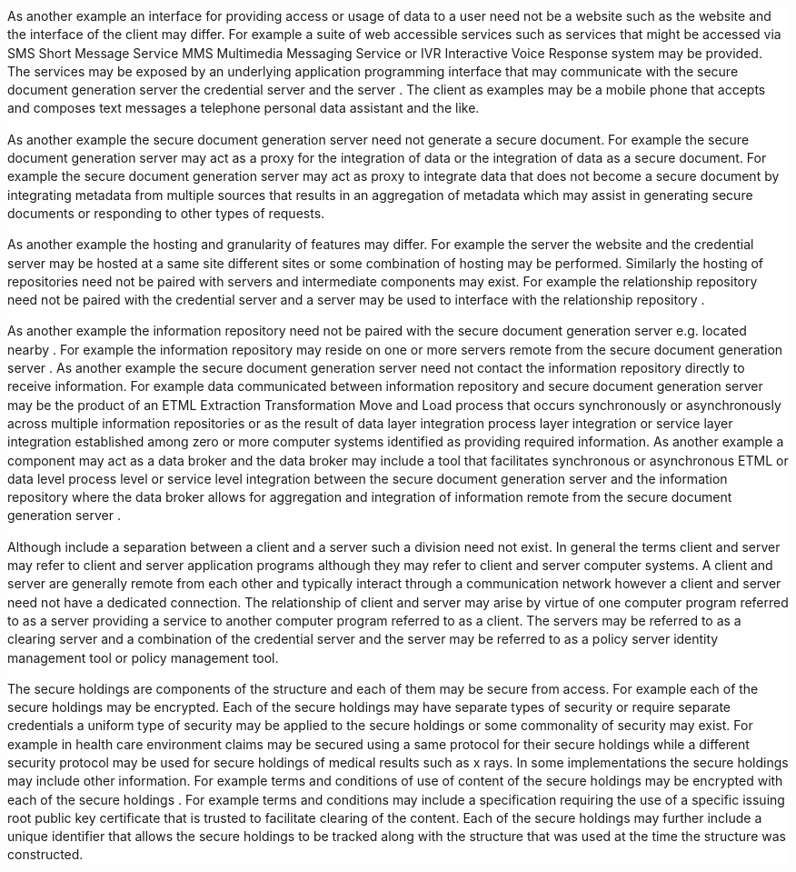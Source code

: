 As another example an interface for providing access or usage of data to a user need not be a website such as the website and the interface of the client may differ. For example a suite of web accessible services such as services that might be accessed via SMS Short Message Service MMS Multimedia Messaging Service or IVR Interactive Voice Response system may be provided. The services may be exposed by an underlying application programming interface that may communicate with the secure document generation server the credential server and the server . The client as examples may be a mobile phone that accepts and composes text messages a telephone personal data assistant and the like.

As another example the secure document generation server need not generate a secure document. For example the secure document generation server may act as a proxy for the integration of data or the integration of data as a secure document. For example the secure document generation server may act as proxy to integrate data that does not become a secure document by integrating metadata from multiple sources that results in an aggregation of metadata which may assist in generating secure documents or responding to other types of requests.

As another example the hosting and granularity of features may differ. For example the server the website and the credential server may be hosted at a same site different sites or some combination of hosting may be performed. Similarly the hosting of repositories need not be paired with servers and intermediate components may exist. For example the relationship repository need not be paired with the credential server and a server may be used to interface with the relationship repository .

As another example the information repository need not be paired with the secure document generation server e.g. located nearby . For example the information repository may reside on one or more servers remote from the secure document generation server . As another example the secure document generation server need not contact the information repository directly to receive information. For example data communicated between information repository and secure document generation server may be the product of an ETML Extraction Transformation Move and Load process that occurs synchronously or asynchronously across multiple information repositories or as the result of data layer integration process layer integration or service layer integration established among zero or more computer systems identified as providing required information. As another example a component may act as a data broker and the data broker may include a tool that facilitates synchronous or asynchronous ETML or data level process level or service level integration between the secure document generation server and the information repository where the data broker allows for aggregation and integration of information remote from the secure document generation server .

Although include a separation between a client and a server such a division need not exist. In general the terms client and server may refer to client and server application programs although they may refer to client and server computer systems. A client and server are generally remote from each other and typically interact through a communication network however a client and server need not have a dedicated connection. The relationship of client and server may arise by virtue of one computer program referred to as a server providing a service to another computer program referred to as a client. The servers may be referred to as a clearing server and a combination of the credential server and the server may be referred to as a policy server identity management tool or policy management tool. 

The secure holdings are components of the structure and each of them may be secure from access. For example each of the secure holdings may be encrypted. Each of the secure holdings may have separate types of security or require separate credentials a uniform type of security may be applied to the secure holdings or some commonality of security may exist. For example in health care environment claims may be secured using a same protocol for their secure holdings while a different security protocol may be used for secure holdings of medical results such as x rays. In some implementations the secure holdings may include other information. For example terms and conditions of use of content of the secure holdings may be encrypted with each of the secure holdings . For example terms and conditions may include a specification requiring the use of a specific issuing root public key certificate that is trusted to facilitate clearing of the content. Each of the secure holdings may further include a unique identifier that allows the secure holdings to be tracked along with the structure that was used at the time the structure was constructed.
